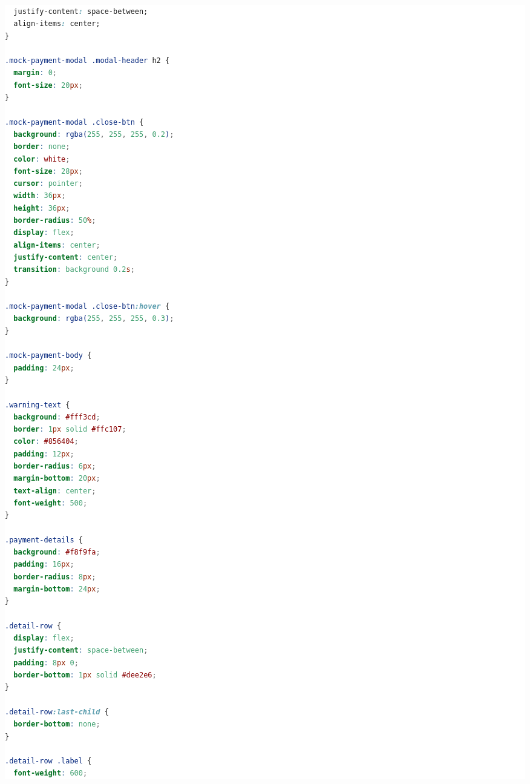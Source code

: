 ```css
  justify-content: space-between;
  align-items: center;
}

.mock-payment-modal .modal-header h2 {
  margin: 0;
  font-size: 20px;
}

.mock-payment-modal .close-btn {
  background: rgba(255, 255, 255, 0.2);
  border: none;
  color: white;
  font-size: 28px;
  cursor: pointer;
  width: 36px;
  height: 36px;
  border-radius: 50%;
  display: flex;
  align-items: center;
  justify-content: center;
  transition: background 0.2s;
}

.mock-payment-modal .close-btn:hover {
  background: rgba(255, 255, 255, 0.3);
}

.mock-payment-body {
  padding: 24px;
}

.warning-text {
  background: #fff3cd;
  border: 1px solid #ffc107;
  color: #856404;
  padding: 12px;
  border-radius: 6px;
  margin-bottom: 20px;
  text-align: center;
  font-weight: 500;
}

.payment-details {
  background: #f8f9fa;
  padding: 16px;
  border-radius: 8px;
  margin-bottom: 24px;
}

.detail-row {
  display: flex;
  justify-content: space-between;
  padding: 8px 0;
  border-bottom: 1px solid #dee2e6;
}

.detail-row:last-child {
  border-bottom: none;
}

.detail-row .label {
  font-weight: 600;
```